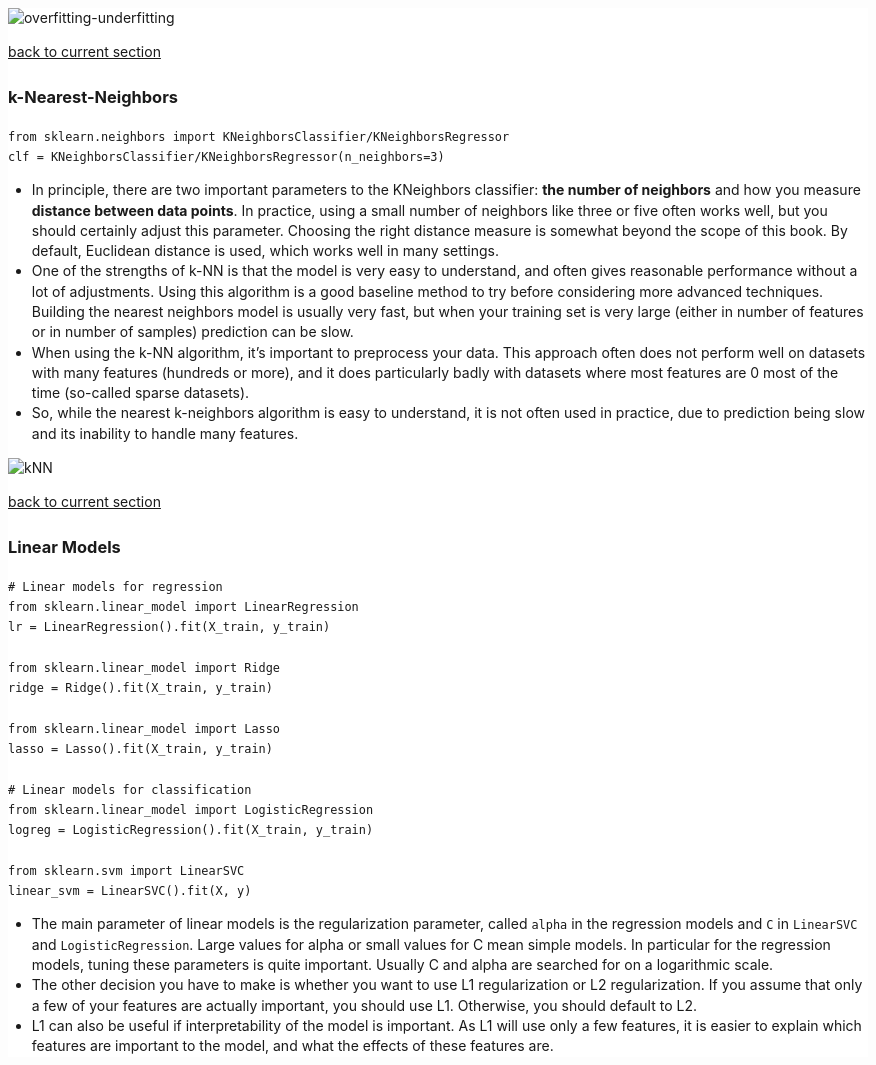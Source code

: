![overfitting-underfitting](https://github.com/khanhnamle1994/cracking-the-data-science-interview/blob/master/EBooks/Intro-To-ML-with-Python/images/overfitting_underfitting_cartoon.png)

[back to current section](#supervised-learning)

### k-Nearest-Neighbors

```
from sklearn.neighbors import KNeighborsClassifier/KNeighborsRegressor
clf = KNeighborsClassifier/KNeighborsRegressor(n_neighbors=3)
```

* In principle, there are two important parameters to the KNeighbors classifier: **the number of neighbors** and how you measure **distance between data points**. In practice, using a small number of neighbors like three or five often works well, but you should certainly adjust this parameter. Choosing the right distance measure is somewhat beyond the scope of this book. By default, Euclidean distance is used, which works well in many settings.
* One of the strengths of k-NN is that the model is very easy to understand, and often gives reasonable performance without a lot of adjustments. Using this algorithm is a good baseline method to try before considering more advanced techniques. Building the nearest neighbors model is usually very fast, but when your training set is very large (either in number of features or in number of samples) prediction can be slow.
* When using the k-NN algorithm, it’s important to preprocess your data. This approach often does not perform well on datasets with many features (hundreds or more), and it does particularly badly with datasets where most features are 0 most of the time (so-called sparse datasets).
* So, while the nearest k-neighbors algorithm is easy to understand, it is not often used in practice, due to prediction being slow and its inability to handle many features.

![kNN](https://github.com/khanhnamle1994/cracking-the-data-science-interview/blob/master/EBooks/Intro-To-ML-with-Python/images/kNN.png)

[back to current section](#supervised-learning)

### Linear Models

```
# Linear models for regression
from sklearn.linear_model import LinearRegression
lr = LinearRegression().fit(X_train, y_train)

from sklearn.linear_model import Ridge
ridge = Ridge().fit(X_train, y_train)

from sklearn.linear_model import Lasso
lasso = Lasso().fit(X_train, y_train)

# Linear models for classification
from sklearn.linear_model import LogisticRegression
logreg = LogisticRegression().fit(X_train, y_train)

from sklearn.svm import LinearSVC
linear_svm = LinearSVC().fit(X, y)
```

* The main parameter of linear models is the regularization parameter, called `alpha` in the regression models and `C` in `LinearSVC` and `LogisticRegression`. Large values for alpha or small values for C mean simple models. In particular for the regression models, tuning these parameters is quite important. Usually C and alpha are searched for on a logarithmic scale.
* The other decision you have to make is whether you want to use L1 regularization or L2 regularization. If you assume that only a few of your features are actually important, you should use L1. Otherwise, you should default to L2.
* L1 can also be useful if interpretability of the model is important. As L1 will use only a few features, it is easier to explain which features are important to the model, and what the effects of these features are.